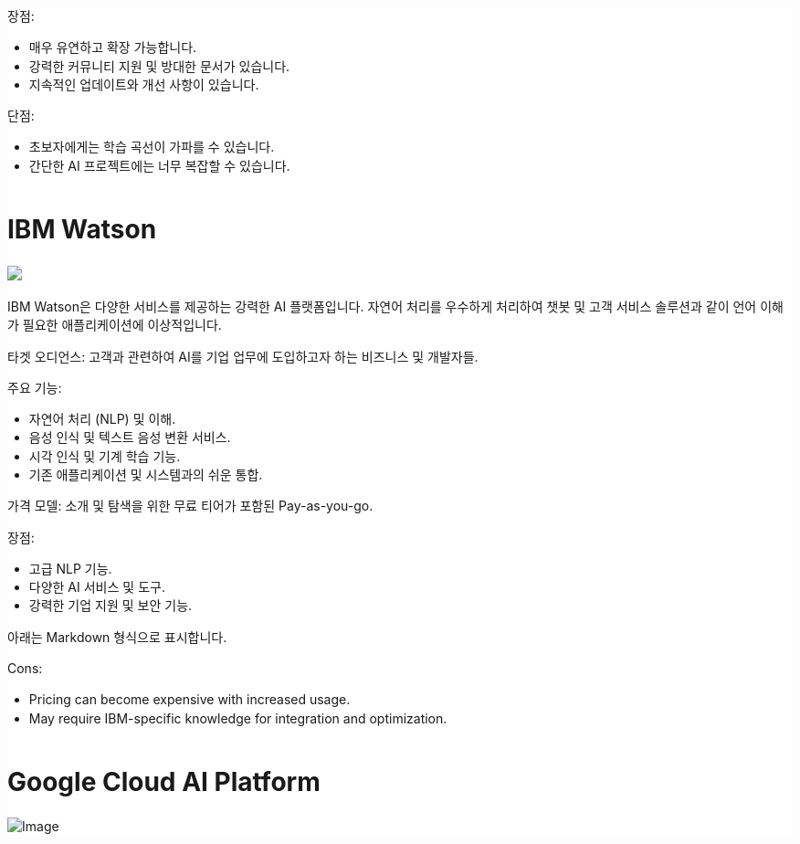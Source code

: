 장점:

<div class="content-ad"></div>

- 매우 유연하고 확장 가능합니다.
- 강력한 커뮤니티 지원 및 방대한 문서가 있습니다.
- 지속적인 업데이트와 개선 사항이 있습니다.

단점:

- 초보자에게는 학습 곡선이 가파를 수 있습니다.
- 간단한 AI 프로젝트에는 너무 복잡할 수 있습니다.

# IBM Watson

<div class="content-ad"></div>

<img src="/assets/img/2024-05-17-Best10AIToolsforDevelopment_4.png" />

IBM Watson은 다양한 서비스를 제공하는 강력한 AI 플랫폼입니다. 자연어 처리를 우수하게 처리하여 챗봇 및 고객 서비스 솔루션과 같이 언어 이해가 필요한 애플리케이션에 이상적입니다.

타겟 오디언스: 고객과 관련하여 AI를 기업 업무에 도입하고자 하는 비즈니스 및 개발자들.

주요 기능:

<div class="content-ad"></div>

- 자연어 처리 (NLP) 및 이해.
- 음성 인식 및 텍스트 음성 변환 서비스.
- 시각 인식 및 기계 학습 기능.
- 기존 애플리케이션 및 시스템과의 쉬운 통합.

가격 모델: 소개 및 탐색을 위한 무료 티어가 포함된 Pay-as-you-go.

장점:

- 고급 NLP 기능.
- 다양한 AI 서비스 및 도구.
- 강력한 기업 지원 및 보안 기능.

<div class="content-ad"></div>

아래는 Markdown 형식으로 표시합니다.


Cons:

- Pricing can become expensive with increased usage.
- May require IBM-specific knowledge for integration and optimization.

# Google Cloud AI Platform

![Image](/assets/img/2024-05-17-Best10AIToolsforDevelopment_5.png)


<div class="content-ad"></div>
